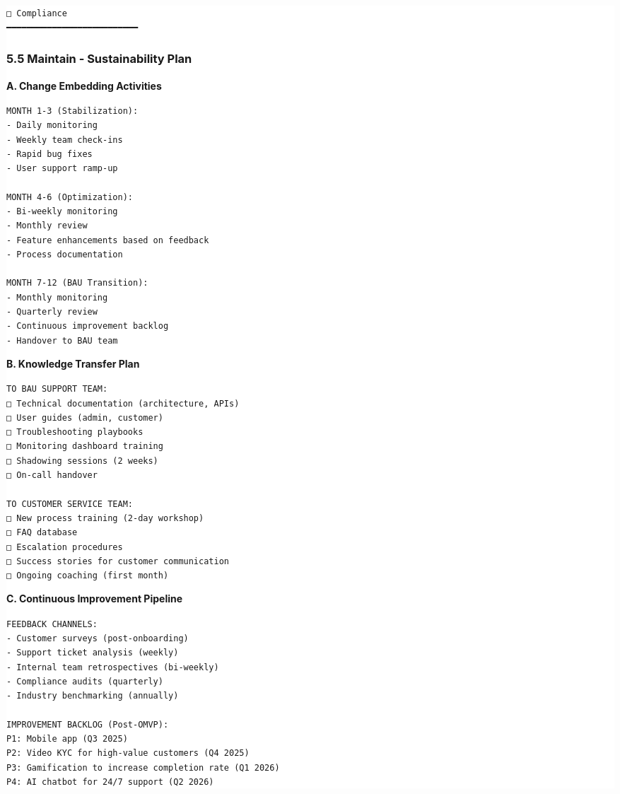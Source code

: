 ```
□ Compliance
━━━━━━━━━━━━━━━━━━━━━━━━━━
```

### 5.5 Maintain - Sustainability Plan

**A. Change Embedding Activities**

```
MONTH 1-3 (Stabilization):
- Daily monitoring
- Weekly team check-ins
- Rapid bug fixes
- User support ramp-up

MONTH 4-6 (Optimization):
- Bi-weekly monitoring
- Monthly review
- Feature enhancements based on feedback
- Process documentation

MONTH 7-12 (BAU Transition):
- Monthly monitoring
- Quarterly review
- Continuous improvement backlog
- Handover to BAU team
```

**B. Knowledge Transfer Plan**

```
TO BAU SUPPORT TEAM:
□ Technical documentation (architecture, APIs)
□ User guides (admin, customer)
□ Troubleshooting playbooks
□ Monitoring dashboard training
□ Shadowing sessions (2 weeks)
□ On-call handover

TO CUSTOMER SERVICE TEAM:
□ New process training (2-day workshop)
□ FAQ database
□ Escalation procedures
□ Success stories for customer communication
□ Ongoing coaching (first month)
```

**C. Continuous Improvement Pipeline**

```
FEEDBACK CHANNELS:
- Customer surveys (post-onboarding)
- Support ticket analysis (weekly)
- Internal team retrospectives (bi-weekly)
- Compliance audits (quarterly)
- Industry benchmarking (annually)

IMPROVEMENT BACKLOG (Post-OMVP):
P1: Mobile app (Q3 2025)
P2: Video KYC for high-value customers (Q4 2025)
P3: Gamification to increase completion rate (Q1 2026)
P4: AI chatbot for 24/7 support (Q2 2026)
```
